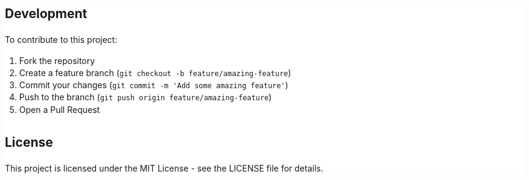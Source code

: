 ## Development

To contribute to this project:

1. Fork the repository
2. Create a feature branch (`git checkout -b feature/amazing-feature`)
3. Commit your changes (`git commit -m 'Add some amazing feature'`)
4. Push to the branch (`git push origin feature/amazing-feature`)
5. Open a Pull Request

## License

This project is licensed under the MIT License - see the LICENSE file for details.

